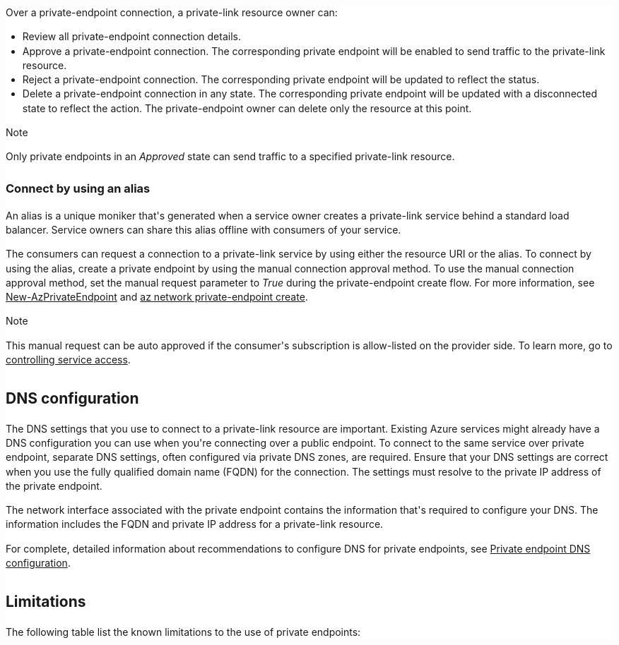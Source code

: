 Over a private-endpoint connection, a private-link resource owner can: 

- Review all private-endpoint connection details. 
- Approve a private-endpoint connection. The corresponding private endpoint will be enabled to send traffic to the private-link resource. 
- Reject a private-endpoint connection. The corresponding private endpoint will be updated to reflect the status.
- Delete a private-endpoint connection in any state. The corresponding private endpoint will be updated with a disconnected state to reflect the action. The private-endpoint owner can delete only the resource at this point. 
 
> [!NOTE]
> Only private endpoints in an *Approved* state can send traffic to a specified private-link resource. 

### Connect by using an alias

An alias is a unique moniker that's generated when a service owner creates a private-link service behind a standard load balancer. Service owners can share this alias offline with consumers of your service. 


The consumers can request a connection to a private-link service by using either the resource URI or the alias. To connect by using the alias, create a private endpoint by using the manual connection approval method. To use the manual connection approval method, set the manual request parameter to *True* during the private-endpoint create flow. For more information, see [New-AzPrivateEndpoint](/powershell/module/az.network/new-azprivateendpoint) and [az network private-endpoint create](/cli/azure/network/private-endpoint#az-network-private-endpoint-create).
                                     
> [!NOTE]
> This manual request can be auto approved if the consumer's subscription is allow-listed on the provider side. To learn more, go to [controlling service access](./private-link-service-overview.md#control-service-access).                                     

## DNS configuration

The DNS settings that you use to connect to a private-link resource are important. Existing Azure services might already have a DNS configuration you can use when you're connecting over a public endpoint. To connect to the same service over private endpoint, separate DNS settings, often configured via private DNS zones, are required. Ensure that your DNS settings are correct when you use the fully qualified domain name (FQDN) for the connection. The settings must resolve to the private IP address of the private endpoint. 
 
The network interface associated with the private endpoint contains the information that's required to configure your DNS. The information includes the FQDN and private IP address for a private-link resource. 

For complete, detailed information about recommendations to configure DNS for private endpoints, see [Private endpoint DNS configuration](private-endpoint-dns.md).
 
## Limitations
 
The following table list the known limitations to the use of private endpoints: 
